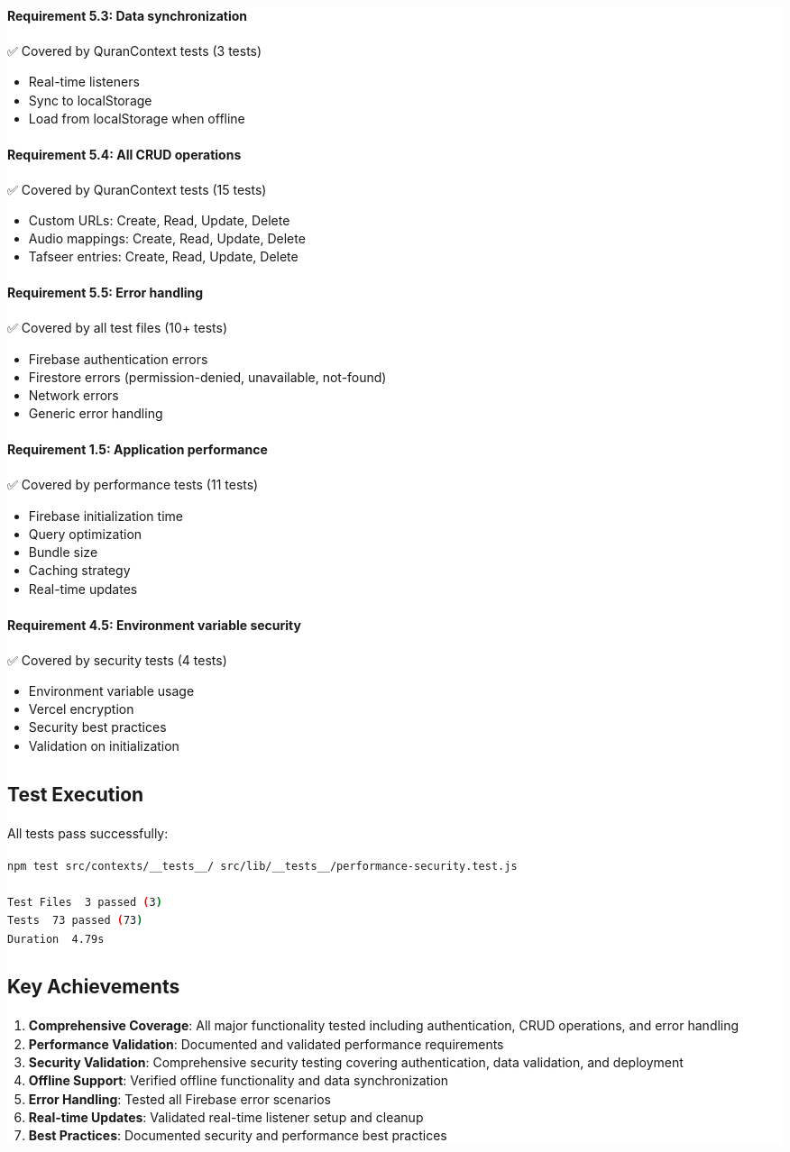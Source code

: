#### Requirement 5.3: Data synchronization
✅ Covered by QuranContext tests (3 tests)
- Real-time listeners
- Sync to localStorage
- Load from localStorage when offline

#### Requirement 5.4: All CRUD operations
✅ Covered by QuranContext tests (15 tests)
- Custom URLs: Create, Read, Update, Delete
- Audio mappings: Create, Read, Update, Delete
- Tafseer entries: Create, Read, Update, Delete

#### Requirement 5.5: Error handling
✅ Covered by all test files (10+ tests)
- Firebase authentication errors
- Firestore errors (permission-denied, unavailable, not-found)
- Network errors
- Generic error handling

#### Requirement 1.5: Application performance
✅ Covered by performance tests (11 tests)
- Firebase initialization time
- Query optimization
- Bundle size
- Caching strategy
- Real-time updates

#### Requirement 4.5: Environment variable security
✅ Covered by security tests (4 tests)
- Environment variable usage
- Vercel encryption
- Security best practices
- Validation on initialization

## Test Execution

All tests pass successfully:
```bash
npm test src/contexts/__tests__/ src/lib/__tests__/performance-security.test.js

Test Files  3 passed (3)
Tests  73 passed (73)
Duration  4.79s
```

## Key Achievements

1. **Comprehensive Coverage**: All major functionality tested including authentication, CRUD operations, and error handling
2. **Performance Validation**: Documented and validated performance requirements
3. **Security Validation**: Comprehensive security testing covering authentication, data validation, and deployment
4. **Offline Support**: Verified offline functionality and data synchronization
5. **Error Handling**: Tested all Firebase error scenarios
6. **Real-time Updates**: Validated real-time listener setup and cleanup
7. **Best Practices**: Documented security and performance best practices
